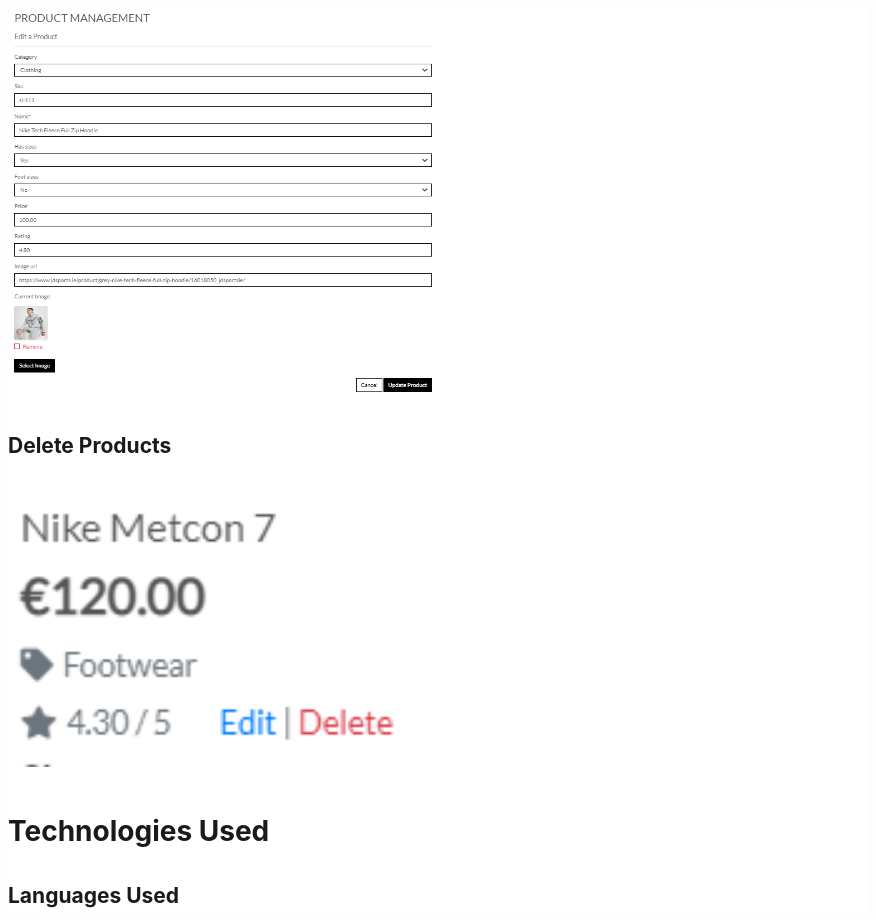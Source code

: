<img src="media/editproduct.png" width="50%">

## Delete Products
<img src="media/delete.png" width="50%">

# Technologies Used
## Languages Used
